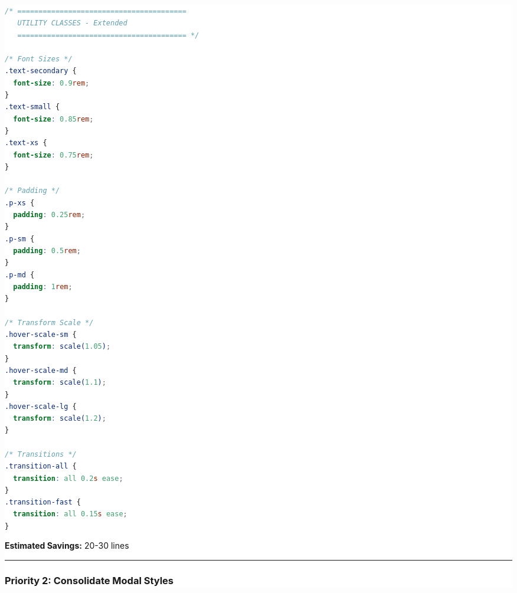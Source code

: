 ```css
/* ========================================
   UTILITY CLASSES - Extended
   ======================================== */

/* Font Sizes */
.text-secondary {
  font-size: 0.9rem;
}
.text-small {
  font-size: 0.85rem;
}
.text-xs {
  font-size: 0.75rem;
}

/* Padding */
.p-xs {
  padding: 0.25rem;
}
.p-sm {
  padding: 0.5rem;
}
.p-md {
  padding: 1rem;
}

/* Transform Scale */
.hover-scale-sm {
  transform: scale(1.05);
}
.hover-scale-md {
  transform: scale(1.1);
}
.hover-scale-lg {
  transform: scale(1.2);
}

/* Transitions */
.transition-all {
  transition: all 0.2s ease;
}
.transition-fast {
  transition: all 0.15s ease;
}
```

**Estimated Savings:** 20-30 lines

---

### Priority 2: Consolidate Modal Styles
